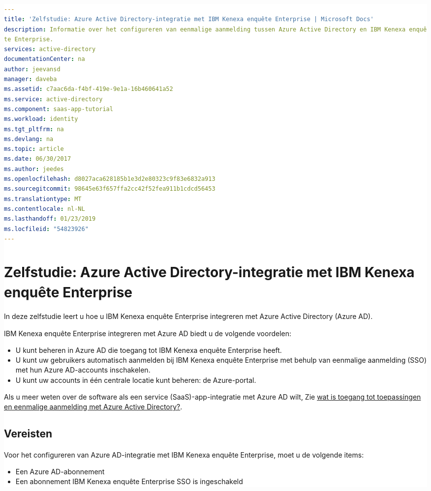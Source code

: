 ```yaml
---
title: 'Zelfstudie: Azure Active Directory-integratie met IBM Kenexa enquête Enterprise | Microsoft Docs'
description: Informatie over het configureren van eenmalige aanmelding tussen Azure Active Directory en IBM Kenexa enquête Enterprise.
services: active-directory
documentationCenter: na
author: jeevansd
manager: daveba
ms.assetid: c7aac6da-f4bf-419e-9e1a-16b460641a52
ms.service: active-directory
ms.component: saas-app-tutorial
ms.workload: identity
ms.tgt_pltfrm: na
ms.devlang: na
ms.topic: article
ms.date: 06/30/2017
ms.author: jeedes
ms.openlocfilehash: d8027aca628185b1e3d2e80323c9f83e6832a913
ms.sourcegitcommit: 98645e63f657ffa2cc42f52fea911b1cdcd56453
ms.translationtype: MT
ms.contentlocale: nl-NL
ms.lasthandoff: 01/23/2019
ms.locfileid: "54823926"
---
```

# <a name="tutorial-azure-active-directory-integration-with-ibm-kenexa-survey-enterprise"></a>Zelfstudie: Azure Active Directory-integratie met IBM Kenexa enquête Enterprise

In deze zelfstudie leert u hoe u IBM Kenexa enquête Enterprise integreren met Azure Active Directory (Azure AD).

IBM Kenexa enquête Enterprise integreren met Azure AD biedt u de volgende voordelen:

- U kunt beheren in Azure AD die toegang tot IBM Kenexa enquête Enterprise heeft.
- U kunt uw gebruikers automatisch aanmelden bij IBM Kenexa enquête Enterprise met behulp van eenmalige aanmelding (SSO) met hun Azure AD-accounts inschakelen.
- U kunt uw accounts in één centrale locatie kunt beheren: de Azure-portal.

Als u meer weten over de software als een service (SaaS)-app-integratie met Azure AD wilt, Zie [wat is toegang tot toepassingen en eenmalige aanmelding met Azure Active Directory?](../manage-apps/what-is-single-sign-on.md).

## <a name="prerequisites"></a>Vereisten

Voor het configureren van Azure AD-integratie met IBM Kenexa enquête Enterprise, moet u de volgende items:

- Een Azure AD-abonnement
- Een abonnement IBM Kenexa enquête Enterprise SSO is ingeschakeld

